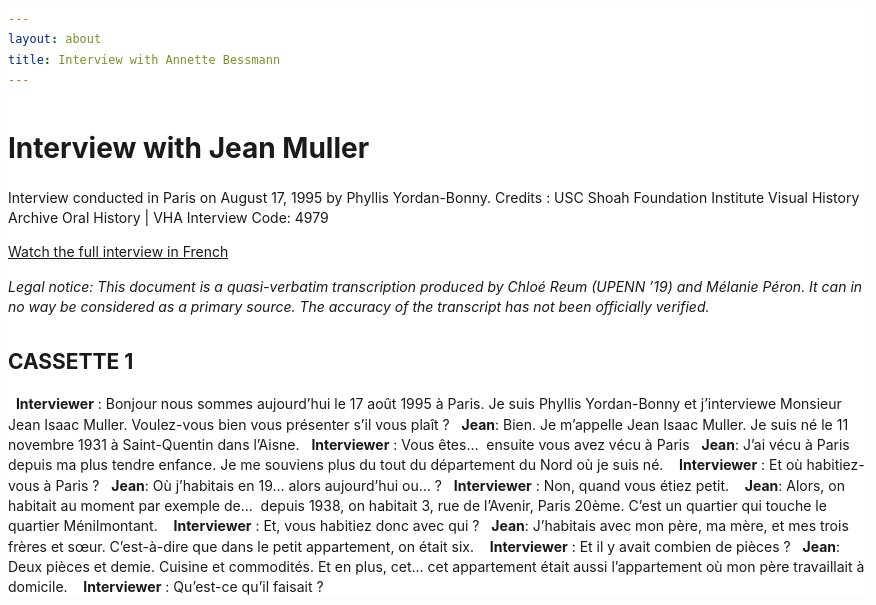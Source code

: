 ```yaml
---
layout: about
title: Interview with Annette Bessmann
---
```



<div class= "banner banner-amuller"></div>


# Interview with Jean Muller

Interview conducted in Paris on August 17, 1995 by Phyllis Yordan-Bonny.
Credits : USC Shoah Foundation Institute Visual History Archive
Oral History | VHA Interview Code: 4979

<a href="https://vha-usc-edu.proxy.library.upenn.edu/viewingPage?testimonyID=4979&returnIndex=0
" target="_blank">Watch the full interview in French</a>


*Legal notice: This document is a quasi-verbatim transcription produced by Chloé Reum (UPENN ’19) and Mélanie Péron. It can in no way be considered as a primary source. The accuracy of the transcript has not been officially verified.*


## CASSETTE 1
 
**Interviewer** : Bonjour nous sommes aujourd’hui le 17 août 1995 à Paris. Je suis Phyllis Yordan-Bonny et j’interviewe Monsieur Jean Isaac Muller. Voulez-vous bien vous présenter s’il vous plaît ?
 
**Jean**: Bien. Je m’appelle Jean Isaac Muller. Je suis né le 11 novembre 1931 à Saint-Quentin dans l’Aisne.
 
**Interviewer** : Vous êtes…  ensuite vous avez vécu à Paris
 
**Jean**: J’ai vécu à Paris depuis ma plus tendre enfance. Je me souviens plus du tout du département du Nord où je suis né. 
 
**Interviewer** : Et où habitiez-vous à Paris ?
 
**Jean**: Où j’habitais en 19… alors aujourd’hui ou… ?
 
**Interviewer** : Non, quand vous étiez petit. 
 
**Jean**: Alors, on habitait au moment par exemple de…  depuis 1938, on habitait 3, rue de l’Avenir, Paris 20ème. C’est un quartier qui touche le quartier Ménilmontant. 
 
**Interviewer** : Et, vous habitiez donc avec qui ?
 
**Jean**: J’habitais avec mon père, ma mère, et mes trois frères et sœur. C’est-à-dire que dans le petit appartement, on était six. 
 
**Interviewer** : Et il y avait combien de pièces ?
 
**Jean**: Deux pièces et demie. Cuisine et commodités. Et en plus, cet… cet appartement était aussi l’appartement où mon père travaillait à domicile. 
 
**Interviewer** : Qu’est-ce qu’il faisait ?
 